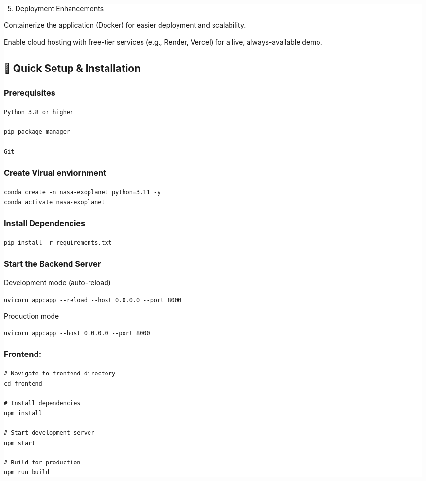 5. Deployment Enhancements

Containerize the application (Docker) for easier deployment and scalability.

Enable cloud hosting with free-tier services (e.g., Render, Vercel) for a live, always-available demo.


## 🚀 Quick Setup & Installation
### Prerequisites

    Python 3.8 or higher

    pip package manager

    Git

### Create Virual enviornment

    conda create -n nasa-exoplanet python=3.11 -y
    conda activate nasa-exoplanet

### Install Dependencies

    pip install -r requirements.txt

### Start the Backend Server
Development mode (auto-reload)

    uvicorn app:app --reload --host 0.0.0.0 --port 8000

Production mode

    uvicorn app:app --host 0.0.0.0 --port 8000


### Frontend:
    # Navigate to frontend directory
    cd frontend

    # Install dependencies
    npm install

    # Start development server
    npm start

    # Build for production
    npm run build
